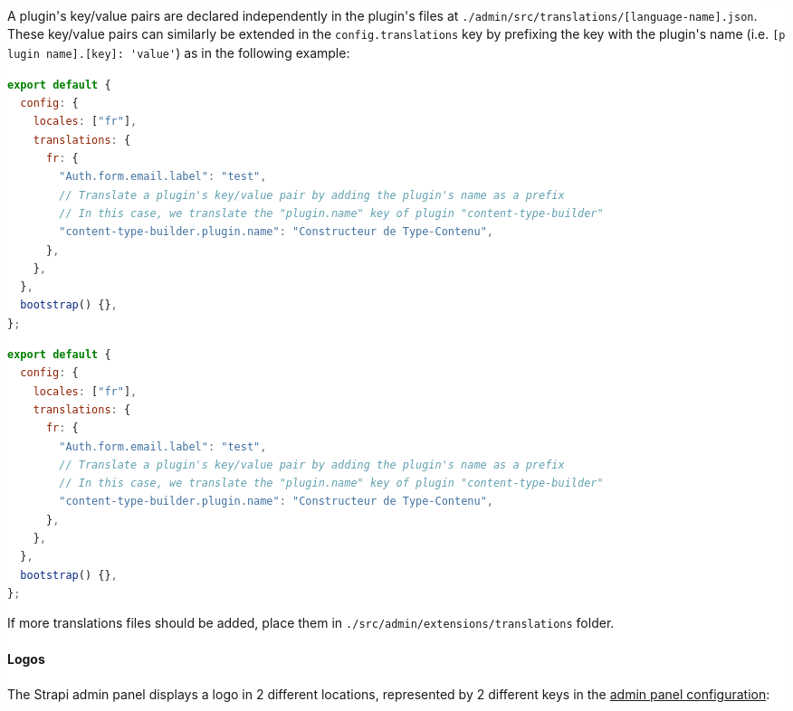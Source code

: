 


A plugin's key/value pairs are declared independently in the plugin's files at `./admin/src/translations/[language-name].json`. These key/value pairs can similarly be extended in the `config.translations` key by prefixing the key with the plugin's name (i.e. `[plugin name].[key]: 'value'`) as in the following example:




```js title="./my-app/src/admin/app.js"
export default {
  config: {
    locales: ["fr"],
    translations: {
      fr: {
        "Auth.form.email.label": "test",
        // Translate a plugin's key/value pair by adding the plugin's name as a prefix
        // In this case, we translate the "plugin.name" key of plugin "content-type-builder"
        "content-type-builder.plugin.name": "Constructeur de Type-Contenu",
      },
    },
  },
  bootstrap() {},
};
```





```js title="./my-app/src/admin/app.ts"
export default {
  config: {
    locales: ["fr"],
    translations: {
      fr: {
        "Auth.form.email.label": "test",
        // Translate a plugin's key/value pair by adding the plugin's name as a prefix
        // In this case, we translate the "plugin.name" key of plugin "content-type-builder"
        "content-type-builder.plugin.name": "Constructeur de Type-Contenu",
      },
    },
  },
  bootstrap() {},
};
```




If more translations files should be added, place them in `./src/admin/extensions/translations` folder.

#### Logos

The Strapi admin panel displays a logo in 2 different locations, represented by 2 different keys in the [admin panel configuration](#configuration-options):
